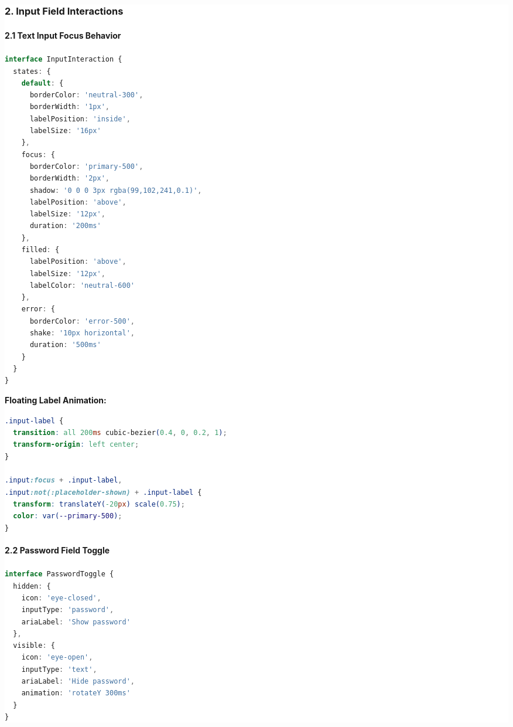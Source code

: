 ### 2. Input Field Interactions

#### 2.1 Text Input Focus Behavior

```typescript
interface InputInteraction {
  states: {
    default: {
      borderColor: 'neutral-300',
      borderWidth: '1px',
      labelPosition: 'inside',
      labelSize: '16px'
    },
    focus: {
      borderColor: 'primary-500',
      borderWidth: '2px',
      shadow: '0 0 0 3px rgba(99,102,241,0.1)',
      labelPosition: 'above',
      labelSize: '12px',
      duration: '200ms'
    },
    filled: {
      labelPosition: 'above',
      labelSize: '12px',
      labelColor: 'neutral-600'
    },
    error: {
      borderColor: 'error-500',
      shake: '10px horizontal',
      duration: '500ms'
    }
  }
}
```

**Floating Label Animation:**
```css
.input-label {
  transition: all 200ms cubic-bezier(0.4, 0, 0.2, 1);
  transform-origin: left center;
}

.input:focus + .input-label,
.input:not(:placeholder-shown) + .input-label {
  transform: translateY(-20px) scale(0.75);
  color: var(--primary-500);
}
```

#### 2.2 Password Field Toggle

```typescript
interface PasswordToggle {
  hidden: {
    icon: 'eye-closed',
    inputType: 'password',
    ariaLabel: 'Show password'
  },
  visible: {
    icon: 'eye-open',
    inputType: 'text',
    ariaLabel: 'Hide password',
    animation: 'rotateY 300ms'
  }
}
```
